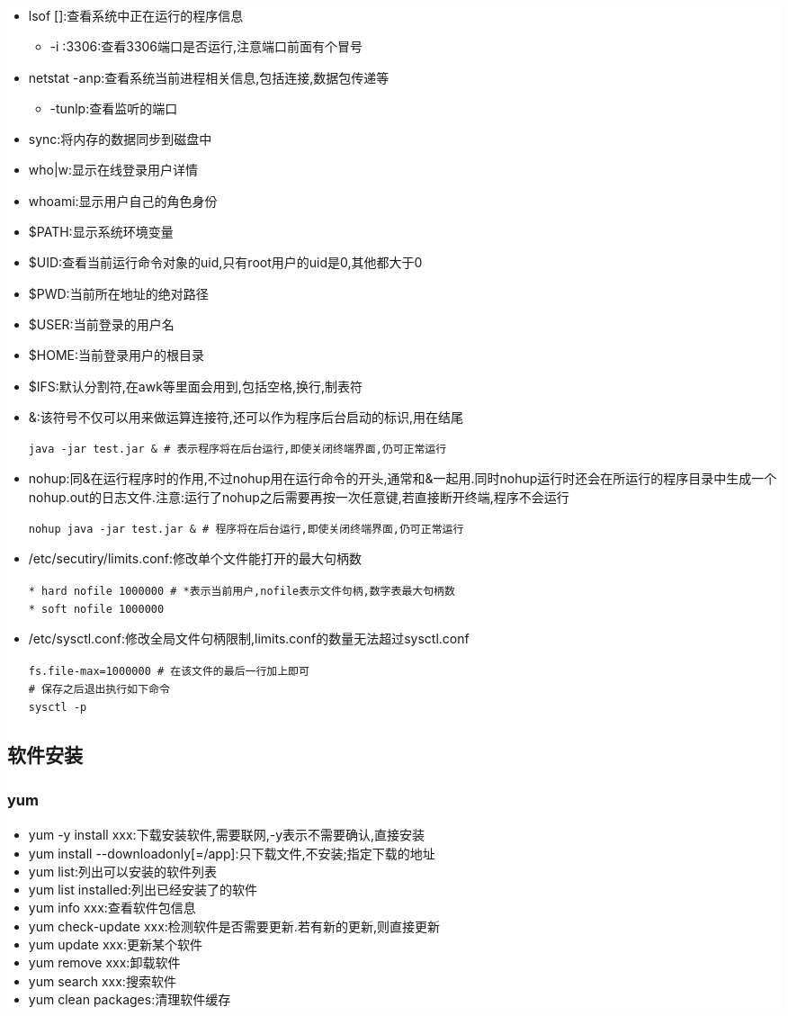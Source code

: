 * lsof []:查看系统中正在运行的程序信息

  * -i :3306:查看3306端口是否运行,注意端口前面有个冒号

* netstat -anp:查看系统当前进程相关信息,包括连接,数据包传递等

  * -tunlp:查看监听的端口

* sync:将内存的数据同步到磁盘中

* who|w:显示在线登录用户详情

* whoami:显示用户自己的角色身份

* $PATH:显示系统环境变量

* $UID:查看当前运行命令对象的uid,只有root用户的uid是0,其他都大于0

* $PWD:当前所在地址的绝对路径

* $USER:当前登录的用户名

* $HOME:当前登录用户的根目录

* $IFS:默认分割符,在awk等里面会用到,包括空格,换行,制表符

* &:该符号不仅可以用来做运算连接符,还可以作为程序后台启动的标识,用在结尾

  ```shell
  java -jar test.jar & # 表示程序将在后台运行,即使关闭终端界面,仍可正常运行
  ```

* nohup:同&在运行程序时的作用,不过nohup用在运行命令的开头,通常和&一起用.同时nohup运行时还会在所运行的程序目录中生成一个nohup.out的日志文件.注意:运行了nohup之后需要再按一次任意键,若直接断开终端,程序不会运行

  ```shell
  nohup java -jar test.jar & # 程序将在后台运行,即使关闭终端界面,仍可正常运行
  ```
  
* /etc/secutiry/limits.conf:修改单个文件能打开的最大句柄数

  ```shell
  * hard nofile 1000000 # *表示当前用户,nofile表示文件句柄,数字表最大句柄数
  * soft nofile 1000000
  ```

* /etc/sysctl.conf:修改全局文件句柄限制,limits.conf的数量无法超过sysctl.conf

  ```shell
  fs.file-max=1000000 # 在该文件的最后一行加上即可
  # 保存之后退出执行如下命令
  sysctl -p
  ```

  



## 软件安装

### yum

* yum -y install xxx:下载安装软件,需要联网,-y表示不需要确认,直接安装
* yum install --downloadonly[=/app]:只下载文件,不安装;指定下载的地址
* yum list:列出可以安装的软件列表
* yum list installed:列出已经安装了的软件
* yum info xxx:查看软件包信息
* yum check-update xxx:检测软件是否需要更新.若有新的更新,则直接更新
* yum update xxx:更新某个软件
* yum remove xxx:卸载软件
* yum search xxx:搜索软件
* yum clean packages:清理软件缓存
